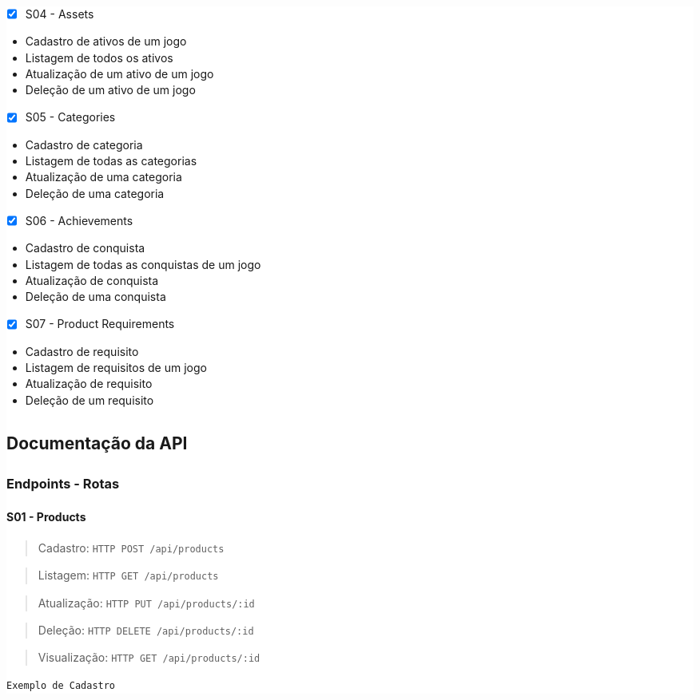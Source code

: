 -   [x] S04 - Assets
- Cadastro de ativos de um jogo
- Listagem de todos os ativos
- Atualização de um ativo de um jogo
- Deleção de um ativo de um jogo
-   [x] S05 - Categories
- Cadastro de categoria
- Listagem de todas as categorias
- Atualização de uma categoria
- Deleção de uma categoria
-   [x] S06 - Achievements
- Cadastro de conquista
- Listagem de todas as conquistas de um jogo
- Atualização de conquista
- Deleção de uma conquista
-   [x] S07 - Product Requirements
- Cadastro de requisito
- Listagem de requisitos de um jogo
- Atualização de requisito
- Deleção de um requisito
<a name="layout"></a>

## Documentação da API

### Endpoints - Rotas

#### S01 - Products


> Cadastro: `HTTP POST /api/products`

> Listagem: `HTTP GET /api/products`

> Atualização: `HTTP PUT /api/products/:id`

> Deleção: `HTTP DELETE /api/products/:id`

> Visualização: `HTTP GET /api/products/:id`

`Exemplo de Cadastro`

<p align="center">